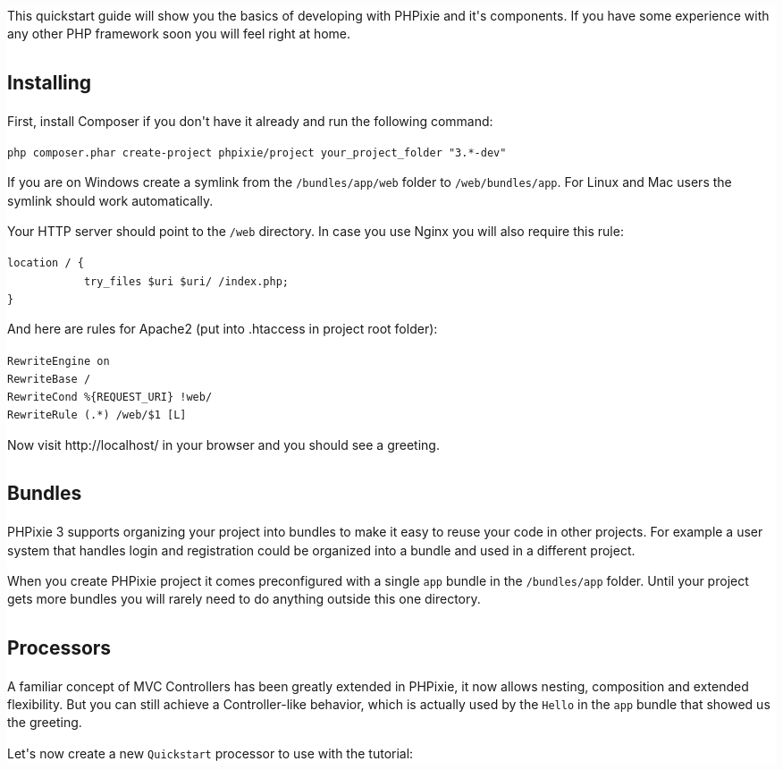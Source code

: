 This quickstart guide will show you the basics of developing with PHPixie and it's components.
If you have some experience with any other PHP framework soon you will feel right at home.

## Installing

First, install Composer if you don't have it already and run the following command:

```
php composer.phar create-project phpixie/project your_project_folder "3.*-dev"
```

If you are on Windows create a symlink from the `/bundles/app/web` folder to `/web/bundles/app`.
For Linux and Mac users the symlink should work automatically.

Your HTTP server should point to the `/web` directory. In case you use Nginx you will also require this rule:

```
location / {
            try_files $uri $uri/ /index.php;
}
```

And here are rules for Apache2 (put into .htaccess in project root folder):

```
RewriteEngine on
RewriteBase /
RewriteCond %{REQUEST_URI} !web/
RewriteRule (.*) /web/$1 [L]
```

Now visit http://localhost/ in your browser and you should see a greeting.

## Bundles

PHPixie 3 supports organizing your project into bundles to make it easy to reuse your code in other projects.
For example a user system that handles login and registration could be organized into a bundle and used in a 
different project.

When you create PHPixie project it comes preconfigured with a single `app` bundle in the `/bundles/app` folder.
Until your project gets more bundles you will rarely need to do anything outside this one directory.

## Processors

A familiar concept of MVC Controllers has been greatly extended in PHPixie, it now allows nesting, composition and extended flexibility.
But you can still achieve a Controller-like behavior, which is actually used by the `Hello` in the `app` bundle that showed us the greeting.

Let's now create a new `Quickstart` processor to use with the tutorial:
